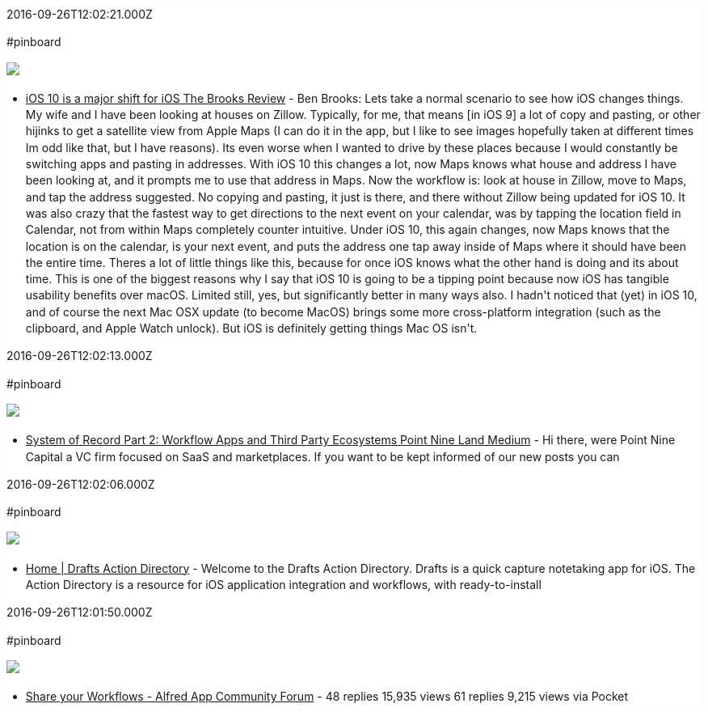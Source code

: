 2016-09-26T12:02:21.000Z

#pinboard

![](https://brooksreview.net/wp-content/uploads/2023/05/IMG_3778.png)

- [iOS 10 is a major shift for iOS The Brooks Review](https://brooksreview.net/2016/09/ios-10) - Ben Brooks: Lets take a normal scenario to see how iOS changes things. My wife and I have been looking at houses on Zillow. Typically, for me, that means [in iOS 9] a lot of copy and pasting, or other hijinks to get a satellite view from Apple Maps (I can do it in the app, but I like to see images hopefully taken at different times  Im odd like that, but I have reasons). Its even worse when I wanted to drive by these places because I would constantly be switching apps and pasting in addresses. With iOS 10 this changes a lot, now Maps knows what house and address I have been looking at, and it prompts me to use that address in Maps. Now the workflow is: look at house in Zillow, move to Maps, and tap the address suggested. No copying and pasting, it just is there, and there without Zillow being updated for iOS 10. It was also crazy that the fastest way to get directions to the next event on your calendar, was by tapping the location field in Calendar, not from within Maps  completely counter intuitive. Under iOS 10, this again changes, now Maps knows that the location is on the calendar, is your next event, and puts the address one tap away inside of Maps  where it should have been the entire time. Theres a lot of little things like this, because for once iOS knows what the other hand is doing and its about time. This is one of the biggest reasons why I say that iOS 10 is going to be a tipping point  because now iOS has tangible usability benefits over macOS. Limited still, yes, but significantly better in many ways also. I hadn't noticed that (yet) in iOS 10, and of course the next Mac OSX update (to become MacOS) brings some more cross-platform integration (such as the clipboard, and Apple Watch unlock). But iOS is definitely getting things Mac OS isn't.

2016-09-26T12:02:13.000Z

#pinboard

![](https://miro.medium.com/v2/resize:fit:1200/1*tbENHSY9FEzjPHFhL4OkZA.jpeg)

- [System of Record Part 2: Workflow Apps and Third Party Ecosystems Point Nine Land Medium](https://medium.com/point-nine-news/system-of-record-part-2-workflow-apps-and-third-party-ecosystems-fb3ab19824dc#.o229b2wgq) - Hi there, were Point Nine Capital a VC firm focused on SaaS and marketplaces. If you want to be kept informed of our new posts you can

2016-09-26T12:02:06.000Z

#pinboard

![](https://docs.getdrafts.com/images/og-image.png)

- [Home | Drafts Action Directory](http://drafts4-actions.agiletortoise.com) - Welcome to the Drafts Action Directory. Drafts is a quick capture notetaking app for iOS. The Action Directory is a resource for iOS application integration and workflows, with ready-to-install

2016-09-26T12:01:50.000Z

#pinboard

![](https://rdl.ink/render/http%3A%2F%2Fwww.alfredforum.com%2Fforum%2F3-share-your-workflows%3F_fromLogin%3D1)

- [Share your Workflows - Alfred App Community Forum](http://www.alfredforum.com/forum/3-share-your-workflows?_fromLogin=1) - 48 replies 15,935 views 61 replies 9,215 views via Pocket
